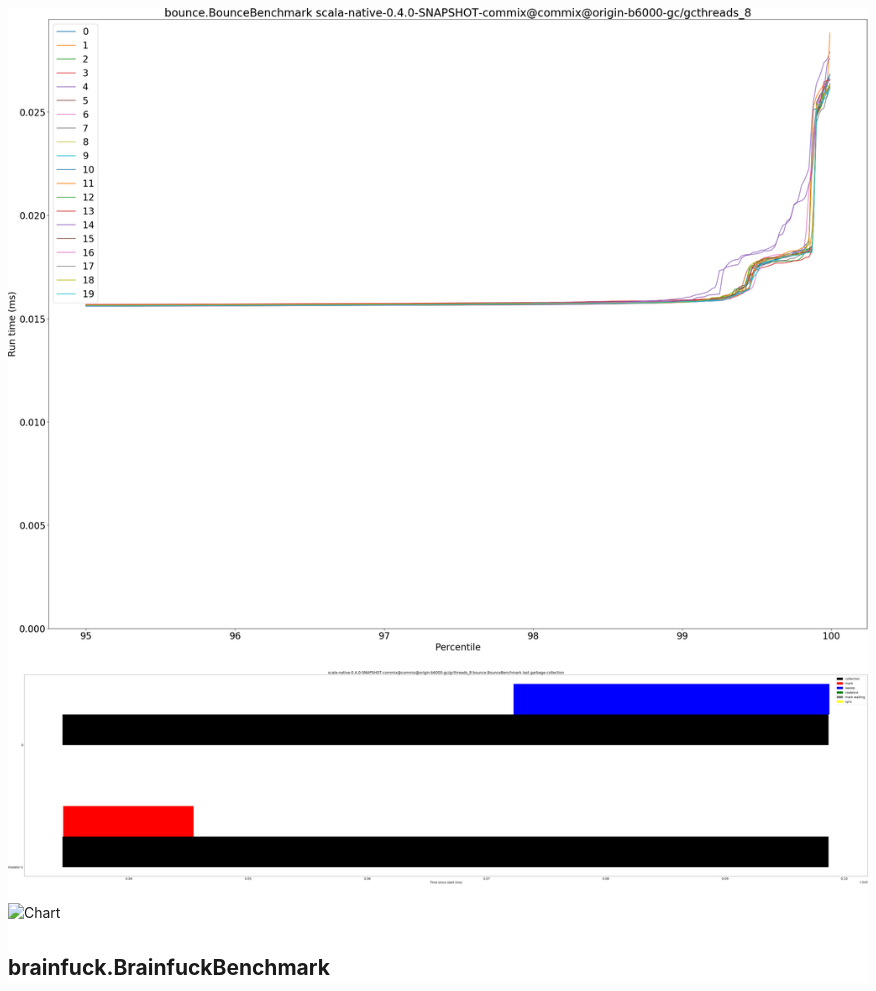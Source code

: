 ![Chart](percentile_95plus_bounce.BounceBenchmark_conf1.png)

![Chart](example_gc_last__conf1_3_bounce.BounceBenchmark.png)

![Chart](example_gc_last_batches_conf1_3_bounce.BounceBenchmark.png)

## brainfuck.BrainfuckBenchmark